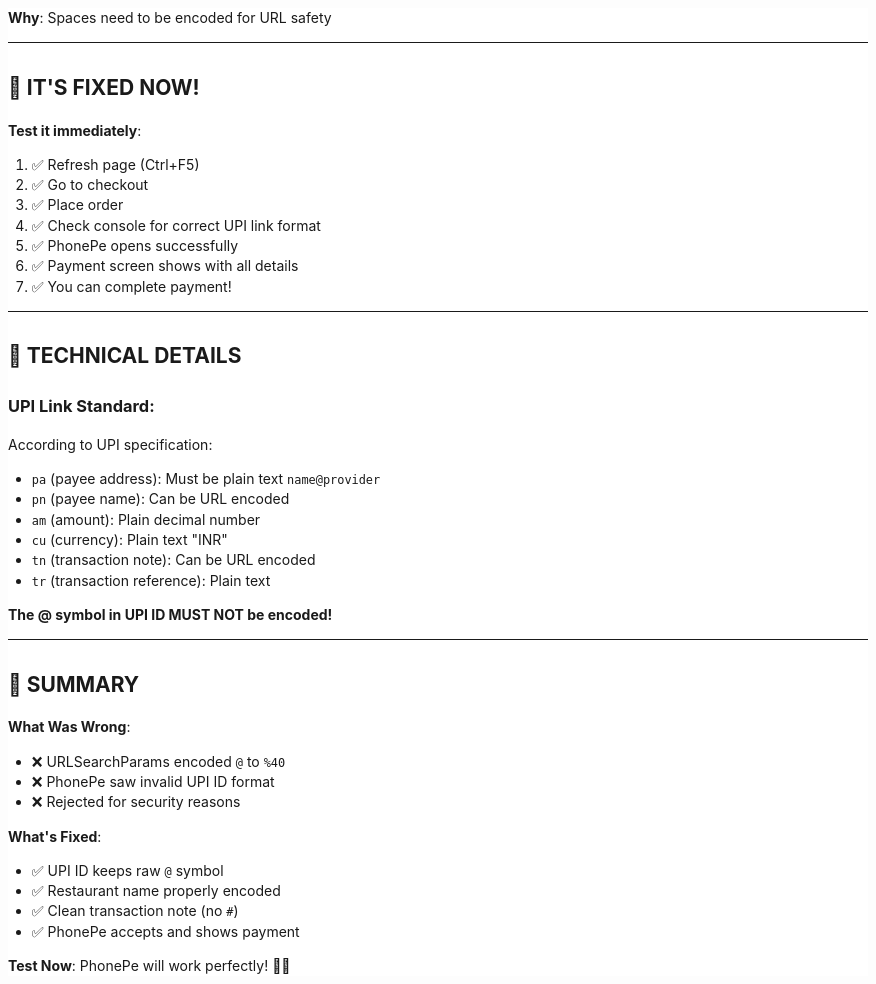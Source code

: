 **Why**: Spaces need to be encoded for URL safety

---

## 🚀 IT'S FIXED NOW!

**Test it immediately**:

1. ✅ Refresh page (Ctrl+F5)
2. ✅ Go to checkout
3. ✅ Place order
4. ✅ Check console for correct UPI link format
5. ✅ PhonePe opens successfully
6. ✅ Payment screen shows with all details
7. ✅ You can complete payment!

---

## 📝 TECHNICAL DETAILS

### **UPI Link Standard**:

According to UPI specification:
- `pa` (payee address): Must be plain text `name@provider`
- `pn` (payee name): Can be URL encoded
- `am` (amount): Plain decimal number
- `cu` (currency): Plain text "INR"
- `tn` (transaction note): Can be URL encoded
- `tr` (transaction reference): Plain text

**The @ symbol in UPI ID MUST NOT be encoded!**

---

## 🎉 SUMMARY

**What Was Wrong**: 
- ❌ URLSearchParams encoded `@` to `%40`
- ❌ PhonePe saw invalid UPI ID format
- ❌ Rejected for security reasons

**What's Fixed**:
- ✅ UPI ID keeps raw `@` symbol
- ✅ Restaurant name properly encoded
- ✅ Clean transaction note (no `#`)
- ✅ PhonePe accepts and shows payment

**Test Now**: PhonePe will work perfectly! 📱✨
